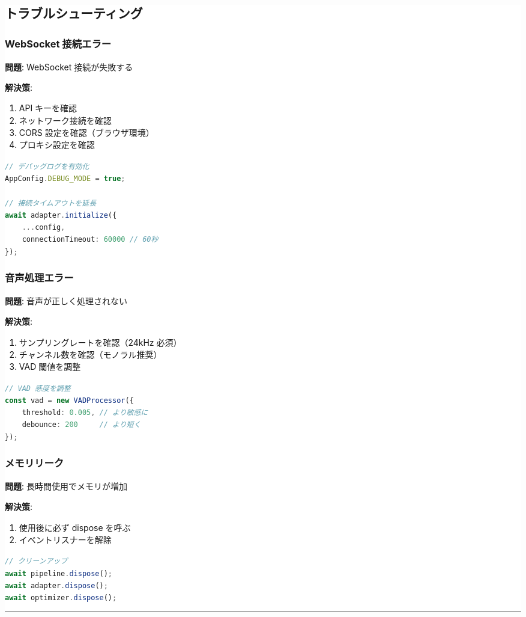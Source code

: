 ## トラブルシューティング

### WebSocket 接続エラー

**問題**: WebSocket 接続が失敗する

**解決策**:
1. API キーを確認
2. ネットワーク接続を確認
3. CORS 設定を確認（ブラウザ環境）
4. プロキシ設定を確認

```typescript
// デバッグログを有効化
AppConfig.DEBUG_MODE = true;

// 接続タイムアウトを延長
await adapter.initialize({
    ...config,
    connectionTimeout: 60000 // 60秒
});
```

### 音声処理エラー

**問題**: 音声が正しく処理されない

**解決策**:
1. サンプリングレートを確認（24kHz 必須）
2. チャンネル数を確認（モノラル推奨）
3. VAD 閾値を調整

```typescript
// VAD 感度を調整
const vad = new VADProcessor({
    threshold: 0.005, // より敏感に
    debounce: 200     // より短く
});
```

### メモリリーク

**問題**: 長時間使用でメモリが増加

**解決策**:
1. 使用後に必ず dispose を呼ぶ
2. イベントリスナーを解除

```typescript
// クリーンアップ
await pipeline.dispose();
await adapter.dispose();
await optimizer.dispose();
```

---